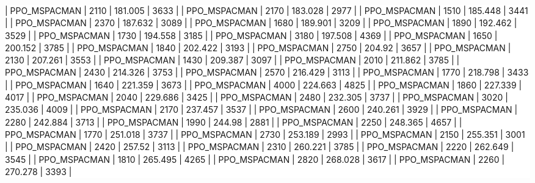 | PPO_MSPACMAN |     2110 | 181.005   |      3633 |
| PPO_MSPACMAN |     2170 | 183.028   |      2977 |
| PPO_MSPACMAN |     1510 | 185.448   |      3441 |
| PPO_MSPACMAN |     2370 | 187.632   |      3089 |
| PPO_MSPACMAN |     1680 | 189.901   |      3209 |
| PPO_MSPACMAN |     1890 | 192.462   |      3529 |
| PPO_MSPACMAN |     1730 | 194.558   |      3185 |
| PPO_MSPACMAN |     3180 | 197.508   |      4369 |
| PPO_MSPACMAN |     1650 | 200.152   |      3785 |
| PPO_MSPACMAN |     1840 | 202.422   |      3193 |
| PPO_MSPACMAN |     2750 | 204.92    |      3657 |
| PPO_MSPACMAN |     2130 | 207.261   |      3553 |
| PPO_MSPACMAN |     1430 | 209.387   |      3097 |
| PPO_MSPACMAN |     2010 | 211.862   |      3785 |
| PPO_MSPACMAN |     2430 | 214.326   |      3753 |
| PPO_MSPACMAN |     2570 | 216.429   |      3113 |
| PPO_MSPACMAN |     1770 | 218.798   |      3433 |
| PPO_MSPACMAN |     1640 | 221.359   |      3673 |
| PPO_MSPACMAN |     4000 | 224.663   |      4825 |
| PPO_MSPACMAN |     1860 | 227.339   |      4017 |
| PPO_MSPACMAN |     2040 | 229.686   |      3425 |
| PPO_MSPACMAN |     2480 | 232.305   |      3737 |
| PPO_MSPACMAN |     3020 | 235.036   |      4009 |
| PPO_MSPACMAN |     2170 | 237.457   |      3537 |
| PPO_MSPACMAN |     2600 | 240.261   |      3929 |
| PPO_MSPACMAN |     2280 | 242.884   |      3713 |
| PPO_MSPACMAN |     1990 | 244.98    |      2881 |
| PPO_MSPACMAN |     2250 | 248.365   |      4657 |
| PPO_MSPACMAN |     1770 | 251.018   |      3737 |
| PPO_MSPACMAN |     2730 | 253.189   |      2993 |
| PPO_MSPACMAN |     2150 | 255.351   |      3001 |
| PPO_MSPACMAN |     2420 | 257.52    |      3113 |
| PPO_MSPACMAN |     2310 | 260.221   |      3785 |
| PPO_MSPACMAN |     2220 | 262.649   |      3545 |
| PPO_MSPACMAN |     1810 | 265.495   |      4265 |
| PPO_MSPACMAN |     2820 | 268.028   |      3617 |
| PPO_MSPACMAN |     2260 | 270.278   |      3393 |